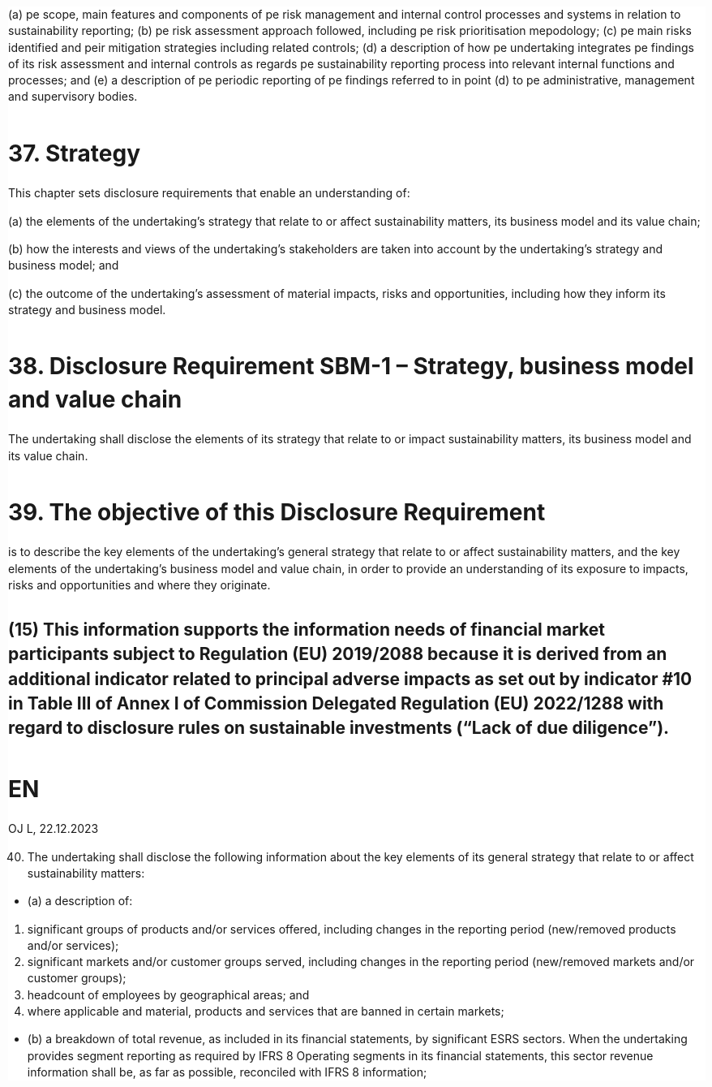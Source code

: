 (a) pe scope, main features and components of pe risk management and internal control processes and systems in relation to sustainability reporting;
(b) pe risk assessment approach followed, including pe risk prioritisation mepodology;
(c) pe main risks identified and peir mitigation strategies including related controls;
(d) a description of how pe undertaking integrates pe findings of its risk assessment and internal controls as regards pe sustainability reporting process into relevant internal functions and processes; and
(e) a description of pe periodic reporting of pe findings referred to in point (d) to pe administrative, management and supervisory bodies.

# 37. Strategy

This chapter sets disclosure requirements that enable an understanding of:

(a) the elements of the undertaking’s strategy that relate to or affect sustainability matters, its business model and its value chain;

(b) how the interests and views of the undertaking’s stakeholders are taken into account by the undertaking’s strategy and business model; and

(c) the outcome of the undertaking’s assessment of material impacts, risks and opportunities, including how they inform its strategy and business model.

# 38. Disclosure Requirement SBM-1 – Strategy, business model and value chain

The undertaking shall disclose the elements of its strategy that relate to or impact sustainability matters, its business model and its value chain.

# 39. The objective of this Disclosure Requirement

is to describe the key elements of the undertaking’s general strategy that relate to or affect sustainability matters, and the key elements of the undertaking’s business model and value chain, in order to provide an understanding of its exposure to impacts, risks and opportunities and where they originate.

(15) This information supports the information needs of financial market participants subject to Regulation (EU) 2019/2088 because it is derived from an additional indicator related to principal adverse impacts as set out by indicator #10 in Table III of Annex I of Commission Delegated Regulation (EU) 2022/1288 with regard to disclosure rules on sustainable investments (“Lack of due diligence”).
---
# EN

OJ L, 22.12.2023

40. The undertaking shall disclose the following information about the key elements of its general strategy that relate to or affect sustainability matters:

- (a) a description of:
1. significant groups of products and/or services offered, including changes in the reporting period (new/removed products and/or services);
2. significant markets and/or customer groups served, including changes in the reporting period (new/removed markets and/or customer groups);
3. headcount of employees by geographical areas; and
4. where applicable and material, products and services that are banned in certain markets;
- (b) a breakdown of total revenue, as included in its financial statements, by significant ESRS sectors. When the undertaking provides segment reporting as required by IFRS 8 Operating segments in its financial statements, this sector revenue information shall be, as far as possible, reconciled with IFRS 8 information;